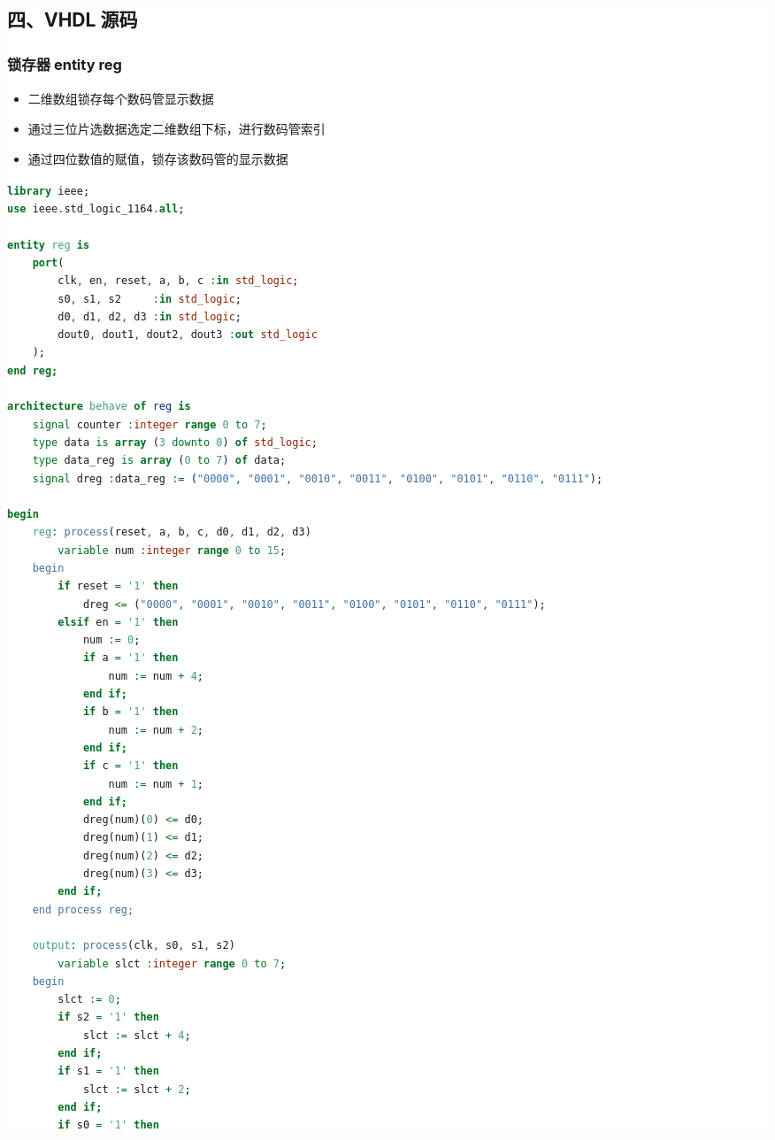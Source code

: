 

## 四、VHDL 源码

### 锁存器 entity reg

- 二维数组锁存每个数码管显示数据

- 通过三位片选数据选定二维数组下标，进行数码管索引
- 通过四位数值的赋值，锁存该数码管的显示数据

```vhdl
library ieee;
use ieee.std_logic_1164.all;

entity reg is 
	port(
		clk, en, reset, a, b, c :in std_logic;
		s0, s1, s2     :in std_logic;
		d0, d1, d2, d3 :in std_logic;
		dout0, dout1, dout2, dout3 :out std_logic 
	);
end reg;

architecture behave of reg is
	signal counter :integer range 0 to 7;
	type data is array (3 downto 0) of std_logic;
	type data_reg is array (0 to 7) of data;
	signal dreg :data_reg := ("0000", "0001", "0010", "0011", "0100", "0101", "0110", "0111");
	
begin	
	reg: process(reset, a, b, c, d0, d1, d2, d3)
		variable num :integer range 0 to 15;
	begin
		if reset = '1' then
			dreg <= ("0000", "0001", "0010", "0011", "0100", "0101", "0110", "0111");
		elsif en = '1' then
			num := 0;
			if a = '1' then
				num := num + 4;
			end if;
			if b = '1' then
				num := num + 2;
			end if;
			if c = '1' then
				num := num + 1;
			end if;
			dreg(num)(0) <= d0;
			dreg(num)(1) <= d1;
			dreg(num)(2) <= d2;
			dreg(num)(3) <= d3;
		end if;
	end process reg;
	
	output: process(clk, s0, s1, s2)
		variable slct :integer range 0 to 7;
	begin
		slct := 0;
		if s2 = '1' then
			slct := slct + 4;
		end if;
		if s1 = '1' then
			slct := slct + 2;
		end if;
		if s0 = '1' then
```